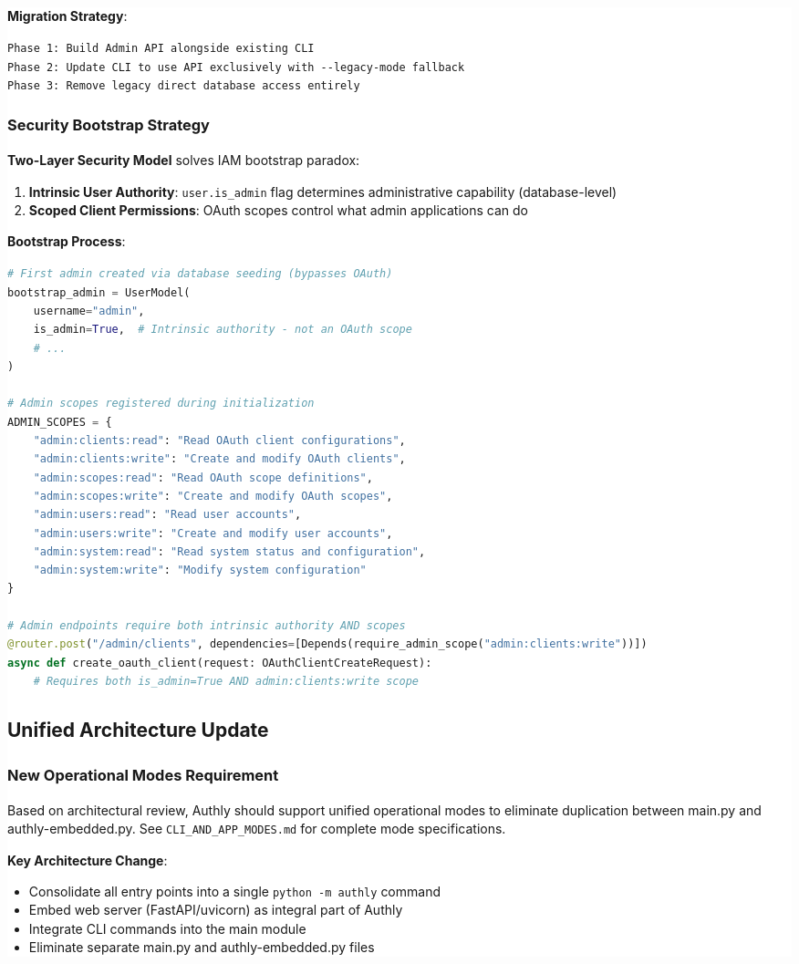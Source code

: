 **Migration Strategy**:
```
Phase 1: Build Admin API alongside existing CLI
Phase 2: Update CLI to use API exclusively with --legacy-mode fallback
Phase 3: Remove legacy direct database access entirely
```

### Security Bootstrap Strategy

**Two-Layer Security Model** solves IAM bootstrap paradox:

1. **Intrinsic User Authority**: `user.is_admin` flag determines administrative capability (database-level)
2. **Scoped Client Permissions**: OAuth scopes control what admin applications can do

**Bootstrap Process**:
```python
# First admin created via database seeding (bypasses OAuth)
bootstrap_admin = UserModel(
    username="admin",
    is_admin=True,  # Intrinsic authority - not an OAuth scope
    # ...
)

# Admin scopes registered during initialization
ADMIN_SCOPES = {
    "admin:clients:read": "Read OAuth client configurations",
    "admin:clients:write": "Create and modify OAuth clients",
    "admin:scopes:read": "Read OAuth scope definitions", 
    "admin:scopes:write": "Create and modify OAuth scopes",
    "admin:users:read": "Read user accounts",
    "admin:users:write": "Create and modify user accounts",
    "admin:system:read": "Read system status and configuration",
    "admin:system:write": "Modify system configuration"
}

# Admin endpoints require both intrinsic authority AND scopes
@router.post("/admin/clients", dependencies=[Depends(require_admin_scope("admin:clients:write"))])
async def create_oauth_client(request: OAuthClientCreateRequest):
    # Requires both is_admin=True AND admin:clients:write scope
```

## Unified Architecture Update

### New Operational Modes Requirement

Based on architectural review, Authly should support unified operational modes to eliminate duplication between main.py and authly-embedded.py. See `CLI_AND_APP_MODES.md` for complete mode specifications.

**Key Architecture Change**: 
- Consolidate all entry points into a single `python -m authly` command
- Embed web server (FastAPI/uvicorn) as integral part of Authly
- Integrate CLI commands into the main module
- Eliminate separate main.py and authly-embedded.py files
